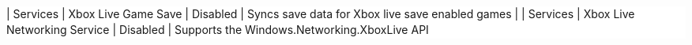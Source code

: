 | Services       | Xbox Live Game Save               | Disabled     | Syncs save data for Xbox live save enabled games                                  |
| Services       | Xbox Live Networking Service      | Disabled     | Supports the Windows.Networking.XboxLive API                  